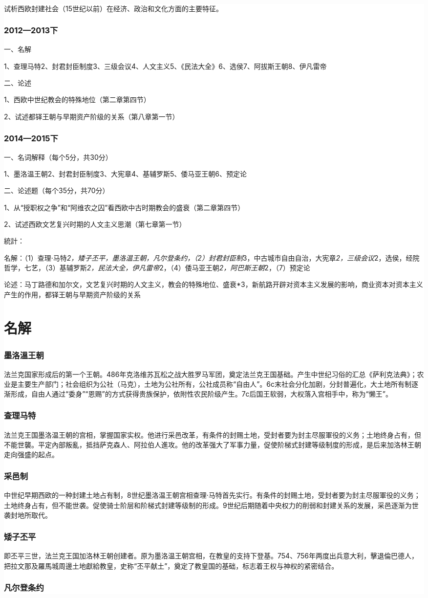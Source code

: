 试析西欧封建社会（15世纪以前）在经济、政治和文化方面的主要特征。

### 2012—2013下

一、名解

1、查理马特2、封君封臣制度3、三级会议4、人文主义5、《民法大全》6、选侯7、阿拔斯王朝8、伊凡雷帝

二、论述

1、西欧中世纪教会的特殊地位（第二章第四节）

2、试述都铎王朝与早期资产阶级的关系（第八章第一节）

### 2014—2015下

一、名词解释（每个5分，共30分）

1、墨洛温王朝2、封君封臣制度3、大宪章4、基辅罗斯5、倭马亚王朝6、预定论

二、论述题（每个35分，共70分）

1、从“授职权之争”和“阿维农之囚”看西欧中古时期教会的盛衰（第二章第四节）

2、试述西欧文艺复兴时期的人文主义思潮（第七章第一节）

 統計：

名解：（1）查理·马特*2，矮子丕平，墨洛温王朝，凡尔登条约，（2）封君封臣制*3，中古城市自由自治，大宪章*2，三级会议*2，选侯，经院哲学，七艺，（3）基辅罗斯*2，民法大全，伊凡雷帝*2，（4）倭马亚王朝*2，阿巴斯王朝*2，（7）预定论

论述：马丁路德和加尔文，文艺复兴时期的人文主义，教会的特殊地位、盛衰*3，新航路开辟对资本主义发展的影响，商业资本对资本主义产生的作用，都铎王朝与早期资产阶级的关系

# 名解

### 墨洛溫王朝

法兰克国家形成后的第一个王朝。486年克洛维苏瓦松之战大胜罗马军团，奠定法兰克王国基础。产生中世纪习俗的汇总《萨利克法典》；农业是主要生产部门；社会组织为公社（马克），土地为公社所有，公社成员称“自由人”。6c末社会分化加剧，分封普遍化，大土地所有制逐渐形成，自由人通过“委身”“恩赐”的方式获得贵族保护，依附性农民阶级产生。7c后国王软弱，大权落入宫相手中，称为“懒王”。

### 查理马特

法兰克王国墨洛温王朝的宫相，掌握国家实权。他进行采邑改革，有条件的封赐土地，受封者要为封主尽服軍役的义务；土地终身占有，但不能世襲。平定內部叛亂，抵挡萨克森人、阿拉伯人進攻。他的改革强大了军事力量，促使阶梯式封建等级制度的形成，是后来加洛林王朝走向强盛的起点。

### 采邑制

中世纪早期西欧的一种封建土地占有制，8世纪墨洛温王朝宫相查理·马特首先实行。有条件的封赐土地，受封者要为封主尽服軍役的义务；土地终身占有，但不能世袭。促使骑士阶层和阶梯式封建等级制的形成。9世纪后期随着中央权力的削弱和封建关系的发展，采邑逐渐为世袭封地所取代。

### 矮子丕平

即丕平三世，法兰克王国加洛林王朝创建者。原为墨洛温王朝宫相，在教皇的支持下登基。754、756年两度出兵意大利，擊退倫巴德人，把拉文那及羅馬城周邊土地獻給教皇，史称“丕平献土”，奠定了教皇国的基础，标志着王权与神权的紧密结合。

### 凡尔登条约
